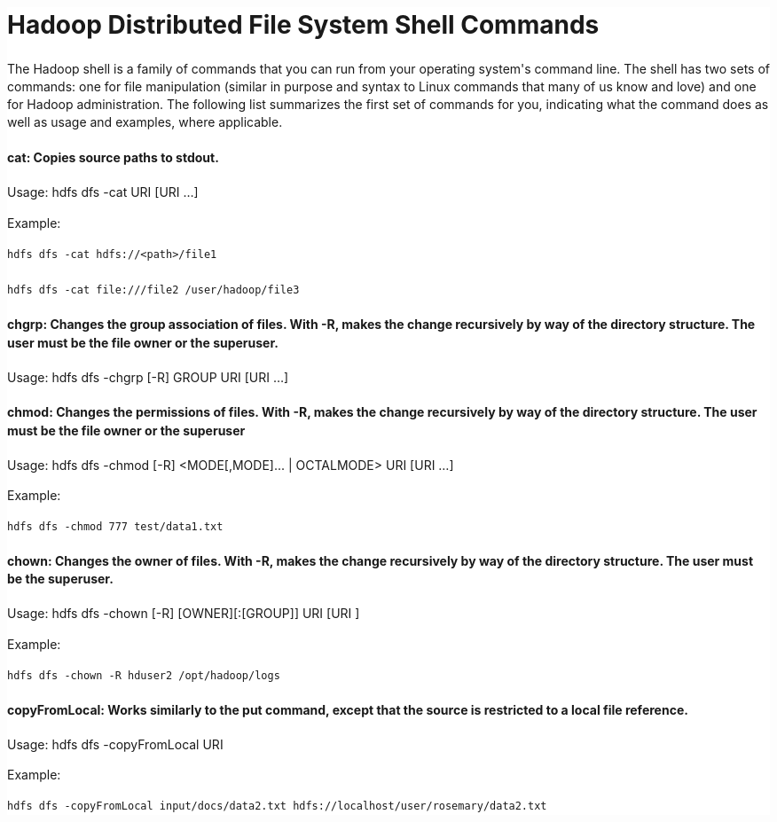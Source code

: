 # Hadoop Distributed File System Shell Commands
The Hadoop shell is a family of commands that you can run from your operating system's command line. The shell has two sets of commands: one for file manipulation (similar in purpose and syntax to Linux commands that many of us know and love) and one for Hadoop administration. The following list summarizes the first set of commands for you, indicating what the command does as well as usage and examples, where applicable.

#### cat: Copies source paths to stdout.

Usage: hdfs dfs -cat URI [URI …]

Example:
```
hdfs dfs -cat hdfs://<path>/file1

hdfs dfs -cat file:///file2 /user/hadoop/file3
```

#### chgrp: Changes the group association of files. With -R, makes the change recursively by way of the directory structure. The user must be the file owner or the superuser.

Usage: hdfs dfs -chgrp [-R] GROUP URI [URI …]

#### chmod: Changes the permissions of files. With -R, makes the change recursively by way of the directory structure. The user must be the file owner or the superuser

Usage: hdfs dfs -chmod [-R] <MODE[,MODE]... | OCTALMODE> URI [URI …]

Example: 
```
hdfs dfs -chmod 777 test/data1.txt
```

#### chown: Changes the owner of files. With -R, makes the change recursively by way of the directory structure. The user must be the superuser.

Usage: hdfs dfs -chown [-R] [OWNER][:[GROUP]] URI [URI ]

Example: 
```
hdfs dfs -chown -R hduser2 /opt/hadoop/logs
```

#### copyFromLocal: Works similarly to the put command, except that the source is restricted to a local file reference.

Usage: hdfs dfs -copyFromLocal <localsrc> URI

Example: 
```
hdfs dfs -copyFromLocal input/docs/data2.txt hdfs://localhost/user/rosemary/data2.txt
```
